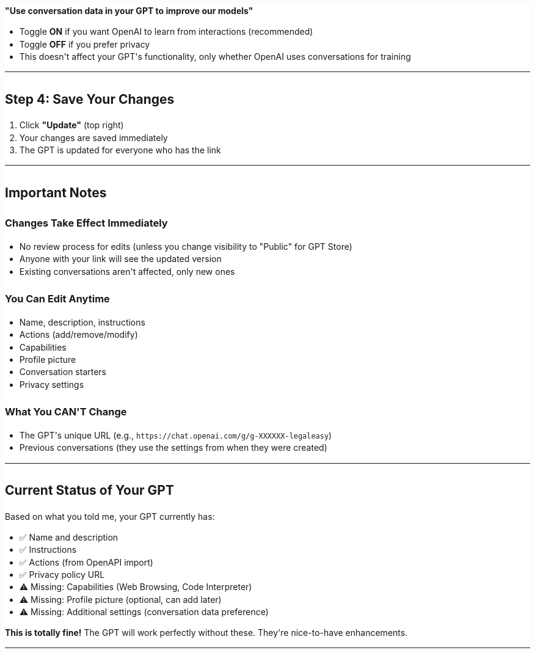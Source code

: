 **"Use conversation data in your GPT to improve our models"**
- Toggle **ON** if you want OpenAI to learn from interactions (recommended)
- Toggle **OFF** if you prefer privacy
- This doesn't affect your GPT's functionality, only whether OpenAI uses conversations for training

---

## Step 4: Save Your Changes

1. Click **"Update"** (top right)
2. Your changes are saved immediately
3. The GPT is updated for everyone who has the link

---

## Important Notes

### Changes Take Effect Immediately
- No review process for edits (unless you change visibility to "Public" for GPT Store)
- Anyone with your link will see the updated version
- Existing conversations aren't affected, only new ones

### You Can Edit Anytime
- Name, description, instructions
- Actions (add/remove/modify)
- Capabilities
- Profile picture
- Conversation starters
- Privacy settings

### What You CAN'T Change
- The GPT's unique URL (e.g., `https://chat.openai.com/g/g-XXXXXX-legaleasy`)
- Previous conversations (they use the settings from when they were created)

---

## Current Status of Your GPT

Based on what you told me, your GPT currently has:
- ✅ Name and description
- ✅ Instructions
- ✅ Actions (from OpenAPI import)
- ✅ Privacy policy URL
- ⚠️ Missing: Capabilities (Web Browsing, Code Interpreter)
- ⚠️ Missing: Profile picture (optional, can add later)
- ⚠️ Missing: Additional settings (conversation data preference)

**This is totally fine!** The GPT will work perfectly without these. They're nice-to-have enhancements.

---
